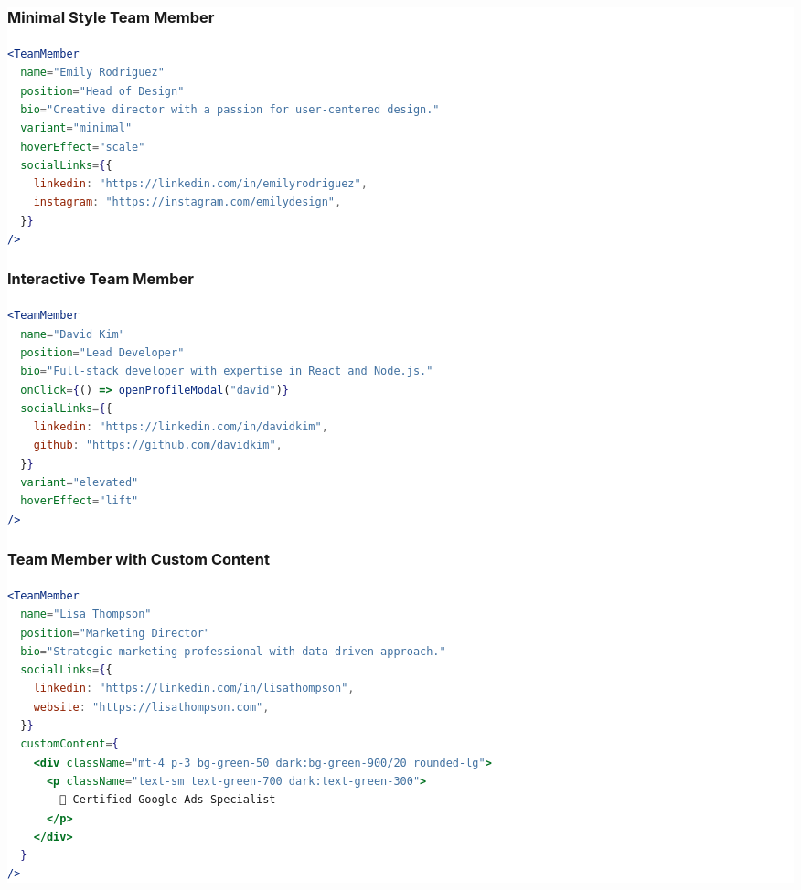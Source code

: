### Minimal Style Team Member

```jsx
<TeamMember
  name="Emily Rodriguez"
  position="Head of Design"
  bio="Creative director with a passion for user-centered design."
  variant="minimal"
  hoverEffect="scale"
  socialLinks={{
    linkedin: "https://linkedin.com/in/emilyrodriguez",
    instagram: "https://instagram.com/emilydesign",
  }}
/>
```

### Interactive Team Member

```jsx
<TeamMember
  name="David Kim"
  position="Lead Developer"
  bio="Full-stack developer with expertise in React and Node.js."
  onClick={() => openProfileModal("david")}
  socialLinks={{
    linkedin: "https://linkedin.com/in/davidkim",
    github: "https://github.com/davidkim",
  }}
  variant="elevated"
  hoverEffect="lift"
/>
```

### Team Member with Custom Content

```jsx
<TeamMember
  name="Lisa Thompson"
  position="Marketing Director"
  bio="Strategic marketing professional with data-driven approach."
  socialLinks={{
    linkedin: "https://linkedin.com/in/lisathompson",
    website: "https://lisathompson.com",
  }}
  customContent={
    <div className="mt-4 p-3 bg-green-50 dark:bg-green-900/20 rounded-lg">
      <p className="text-sm text-green-700 dark:text-green-300">
        🎯 Certified Google Ads Specialist
      </p>
    </div>
  }
/>
```
